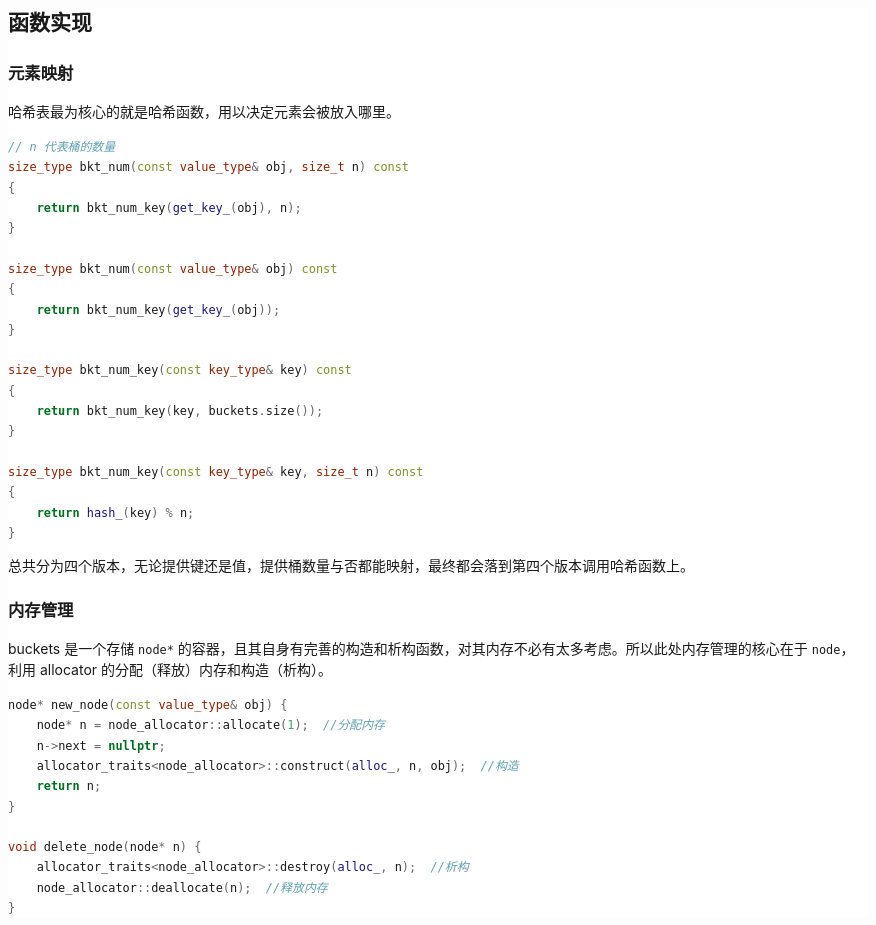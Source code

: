 ```cpp
```


## 函数实现

### 元素映射

哈希表最为核心的就是哈希函数，用以决定元素会被放入哪里。

```cpp
// n 代表桶的数量
size_type bkt_num(const value_type& obj, size_t n) const
{
    return bkt_num_key(get_key_(obj), n);
}

size_type bkt_num(const value_type& obj) const
{
    return bkt_num_key(get_key_(obj));
}

size_type bkt_num_key(const key_type& key) const
{
    return bkt_num_key(key, buckets.size());
}

size_type bkt_num_key(const key_type& key, size_t n) const
{
    return hash_(key) % n;
}
```

总共分为四个版本，无论提供键还是值，提供桶数量与否都能映射，最终都会落到第四个版本调用哈希函数上。

### 内存管理

buckets 是一个存储 `node*` 的容器，且其自身有完善的构造和析构函数，对其内存不必有太多考虑。所以此处内存管理的核心在于 `node`，利用 allocator 的分配（释放）内存和构造（析构）。

```cpp
node* new_node(const value_type& obj) {
    node* n = node_allocator::allocate(1);  //分配内存
    n->next = nullptr;
    allocator_traits<node_allocator>::construct(alloc_, n, obj);  //构造
    return n;
}

void delete_node(node* n) {
    allocator_traits<node_allocator>::destroy(alloc_, n);  //析构
    node_allocator::deallocate(n);  //释放内存
}
```
